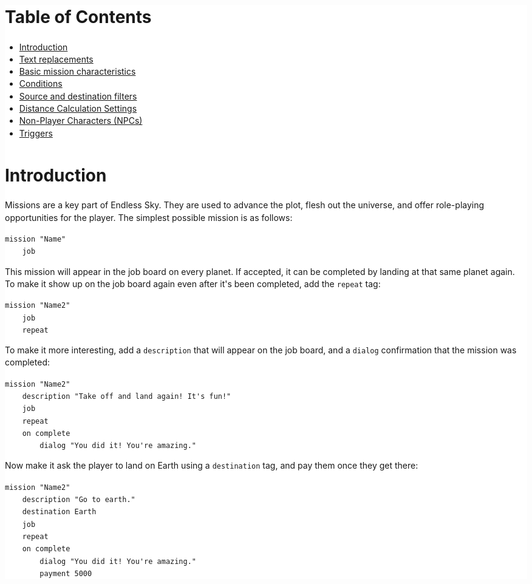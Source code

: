 # Table of Contents

* [Introduction](#intro)
* [Text replacements](#replacement)
* [Basic mission characteristics](#basics)
* [Conditions](#conditions)
* [Source and destination filters](#filters)
* [Distance Calculation Settings](#settings)
* [Non-Player Characters (NPCs)](#npcs)
* [Triggers](#triggers)

<a name="intro">

# Introduction
</a>

Missions are a key part of Endless Sky. They are used to advance the plot, flesh out the universe, and offer role-playing opportunities for the player. The simplest possible mission is as follows:

```html
mission "Name"
	job
```

This mission will appear in the job board on every planet. If accepted, it can be completed by landing at that same planet again. To make it show up on the job board again even after it's been completed, add the `repeat` tag:

```html
mission "Name2"
	job
	repeat
```

To make it more interesting, add a `description` that will appear on the job board, and a `dialog` confirmation that the mission was completed:

```html
mission "Name2"
	description "Take off and land again! It's fun!"
	job
	repeat
	on complete
		dialog "You did it! You're amazing."
```

Now make it ask the player to land on Earth using a `destination` tag, and pay them once they get there:

```html
mission "Name2"
	description "Go to earth."
	destination Earth
	job
	repeat
	on complete
		dialog "You did it! You're amazing."
		payment 5000
```
